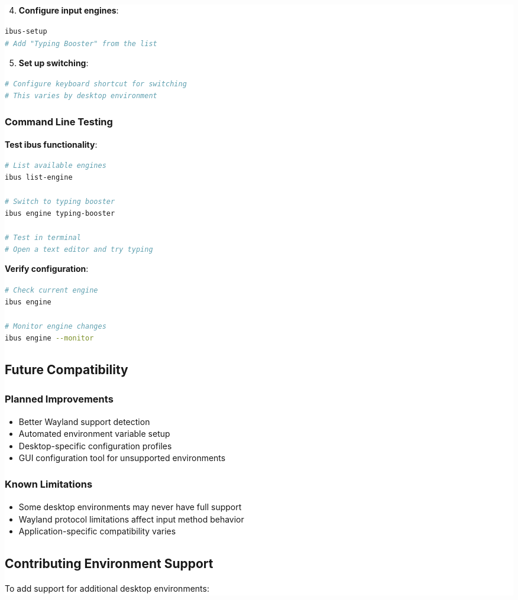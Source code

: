 4. **Configure input engines**:
```bash
ibus-setup
# Add "Typing Booster" from the list
```

5. **Set up switching**:
```bash
# Configure keyboard shortcut for switching
# This varies by desktop environment
```

### Command Line Testing

**Test ibus functionality**:
```bash
# List available engines
ibus list-engine

# Switch to typing booster
ibus engine typing-booster

# Test in terminal
# Open a text editor and try typing
```

**Verify configuration**:
```bash
# Check current engine
ibus engine

# Monitor engine changes
ibus engine --monitor
```

## Future Compatibility

### Planned Improvements

- Better Wayland support detection
- Automated environment variable setup
- Desktop-specific configuration profiles
- GUI configuration tool for unsupported environments

### Known Limitations

- Some desktop environments may never have full support
- Wayland protocol limitations affect input method behavior
- Application-specific compatibility varies

## Contributing Environment Support

To add support for additional desktop environments:
